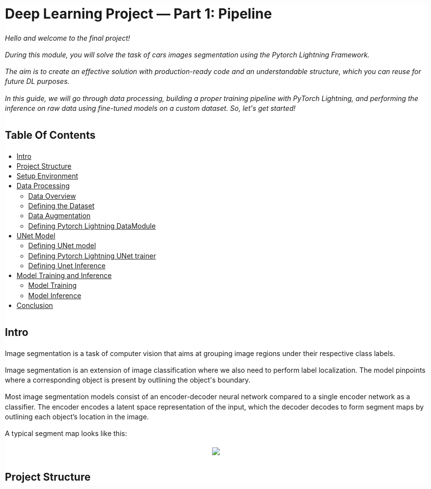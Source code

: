 # Deep Learning Project &mdash; Part 1: Pipeline
*Hello and welcome to the final project!*

*During this module, you will solve the task of cars images segmentation using the Pytorch Lightning Framework.*

*The aim is to create an effective solution with production-ready code and an understandable structure, which you can reuse for future DL purposes.*

*In this guide, we will go through data processing, building a proper training pipeline with PyTorch Lightning, and performing the inference on raw data using fine-tuned models on a custom dataset. So, let's get started!*

## Table Of Contents
-  [Intro](#intro)
-  [Project Structure](#project-structure)
-  [Setup Environment](#setup-environment)
-  [Data Processing](#data-processing)
    -  [Data Overview](#data-overview)
    -  [Defining the Dataset](#defining-the-dataset)
    -  [Data Augmentation](#data-augmentation)
    -  [Defining Pytorch Lightning DataModule](#defining-pytorch-lightning-datamodule)
- [UNet Model](#unet-model)
    -  [Defining UNet model](#defining-unet-model)
    -  [Defining Pytorch Lightning UNet trainer](#defining-pytorch-lightning-unet-trainer)
    -  [Defining Unet Inference](#defining-unet-inference)
-  [Model Training and Inference](#model-training-and-inference)
    -   [Model Training](#model-training)
    -   [Model Inference](#model-inference)
-  [Conclusion](#conclusion)

## Intro

Image segmentation is a task of computer vision that aims at grouping image regions under their respective class labels.

Image segmentation is an extension of image classification where we also need to perform label localization. The model pinpoints where a corresponding object is present by outlining the object's boundary.

Most image segmentation models consist of an encoder-decoder neural network compared to a single encoder network as a classifier.
The encoder encodes a latent space representation of the input, which the decoder decodes to form segment maps by outlining each object’s location in the image.

A typical segment map looks like this:

<div align="center">
    <img align="center" src="https://dru.fra1.digitaloceanspaces.com/DL_pytorch/static/9_deep_learning/deep_learning_project_p1/img/segment_map.png">
</div>

## Project Structure
